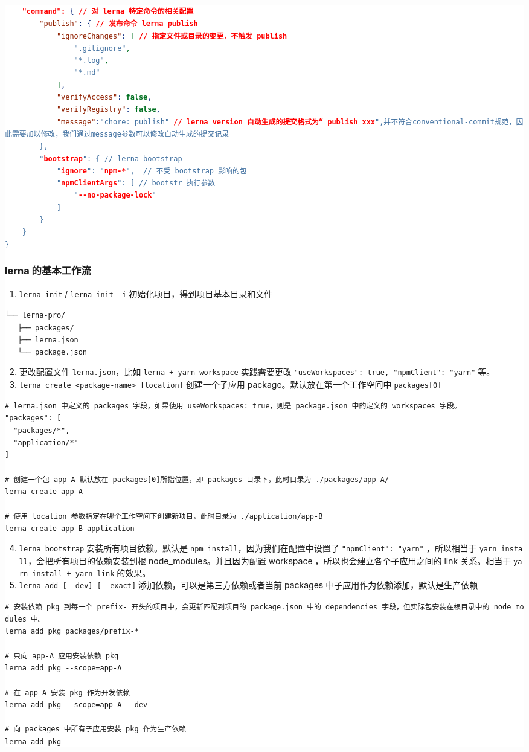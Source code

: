 ```json
    "command": { // 对 lerna 特定命令的相关配置
        "publish": { // 发布命令 lerna publish
            "ignoreChanges": [ // 指定文件或目录的变更，不触发 publish
                ".gitignore",
                "*.log",
                "*.md"
            ],
            "verifyAccess": false,
            "verifyRegistry": false,
            "message":"chore: publish" // lerna version 自动生成的提交格式为“ publish xxx",并不符合conventional-commit规范，因此需要加以修改，我们通过message参数可以修改自动生成的提交记录
        },
        "bootstrap": { // lerna bootstrap
            "ignore": "npm-*",  // 不受 bootstrap 影响的包
            "npmClientArgs": [ // bootstr 执行参数
                "--no-package-lock"
            ]
        }
    }
}
```

### lerna 的基本工作流

1. `lerna init` / `lerna init -i` 初始化项目，得到项目基本目录和文件
```
└── lerna-pro/
   ├── packages/
   ├── lerna.json
   └── package.json
```
2. 更改配置文件 `lerna.json`，比如 `lerna + yarn workspace` 实践需要更改 `"useWorkspaces": true, "npmClient": "yarn"` 等。
3. `lerna create <package-name> [location]`  创建一个子应用 package。默认放在第一个工作空间中 `packages[0]`
```
# lerna.json 中定义的 packages 字段，如果使用 useWorkspaces: true，则是 package.json 中的定义的 workspaces 字段。
"packages": [
  "packages/*",
  "application/*"
]

# 创建一个包 app-A 默认放在 packages[0]所指位置，即 packages 目录下，此时目录为 ./packages/app-A/
lerna create app-A 

# 使用 location 参数指定在哪个工作空间下创建新项目，此时目录为 ./application/app-B
lerna create app-B application
```
4. `lerna bootstrap` 安装所有项目依赖。默认是 `npm install`，因为我们在配置中设置了 `"npmClient": "yarn"` ，所以相当于 `yarn install`，会把所有项目的依赖安装到根 node_modules。并且因为配置 workspace ，所以也会建立各个子应用之间的 link 关系。相当于 `yarn install + yarn link` 的效果。
5. `lerna add [--dev] [--exact]` 添加依赖，可以是第三方依赖或者当前 packages 中子应用作为依赖添加，默认是生产依赖
```
# 安装依赖 pkg 到每一个 prefix- 开头的项目中，会更新匹配到项目的 package.json 中的 dependencies 字段，但实际包安装在根目录中的 node_modules 中。
lerna add pkg packages/prefix-*

# 只向 app-A 应用安装依赖 pkg
lerna add pkg --scope=app-A

# 在 app-A 安装 pkg 作为开发依赖
lerna add pkg --scope=app-A --dev

# 向 packages 中所有子应用安装 pkg 作为生产依赖
lerna add pkg
```